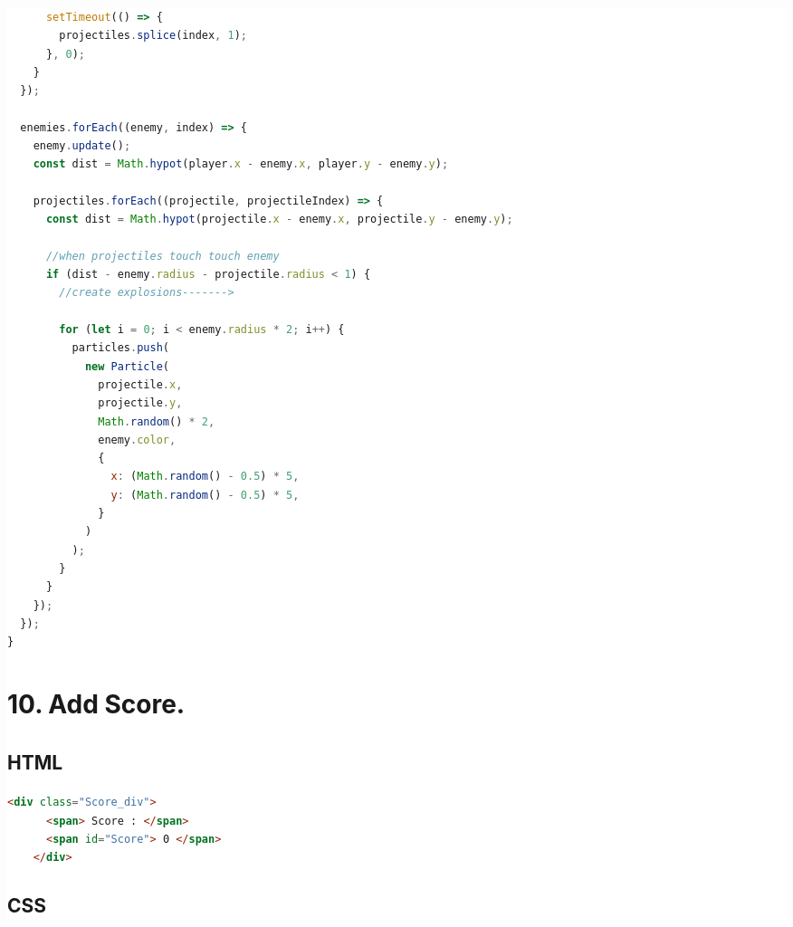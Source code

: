 ```javascript
      setTimeout(() => {
        projectiles.splice(index, 1);
      }, 0);
    }
  });

  enemies.forEach((enemy, index) => {
    enemy.update();
    const dist = Math.hypot(player.x - enemy.x, player.y - enemy.y);

    projectiles.forEach((projectile, projectileIndex) => {
      const dist = Math.hypot(projectile.x - enemy.x, projectile.y - enemy.y);

      //when projectiles touch touch enemy
      if (dist - enemy.radius - projectile.radius < 1) {
        //create explosions------->

        for (let i = 0; i < enemy.radius * 2; i++) {
          particles.push(
            new Particle(
              projectile.x,
              projectile.y,
              Math.random() * 2,
              enemy.color,
              {
                x: (Math.random() - 0.5) * 5,
                y: (Math.random() - 0.5) * 5,
              }
            )
          );
        }
      }
    });
  });
}
```

# 10. Add Score.

## HTML

```HTML
<div class="Score_div">
      <span> Score : </span>
      <span id="Score"> 0 </span>
    </div>
```

## CSS
